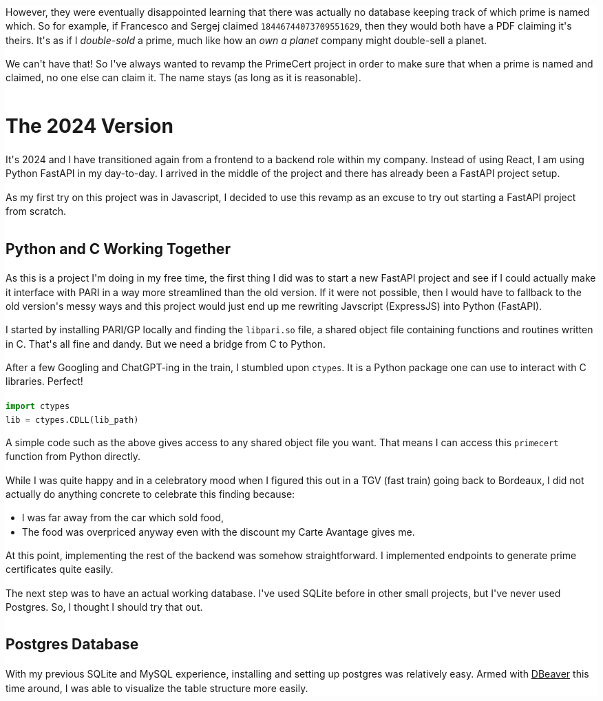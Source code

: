 However, they were eventually disappointed learning that there was actually no database keeping track of which prime is named which. So for example, if Francesco and Sergej claimed `18446744073709551629`, then they would both have a PDF claiming it's theirs. It's as if I _double-sold_ a prime, much like how an _own a planet_ company might double-sell a planet.

We can't have that! So I've always wanted to revamp the PrimeCert project in order to make sure that when a prime is named and claimed, no one else can claim it. The name stays (as long as it is reasonable).

# The 2024 Version

It's 2024 and I have transitioned again from a frontend to a backend role within my company. Instead of using React, I am using Python FastAPI in my day-to-day. I arrived in the middle of the project and there has already been a FastAPI project setup.

As my first try on this project was in Javascript, I decided to use this revamp as an excuse to try out starting a FastAPI project from scratch.

## Python and C Working Together

As this is a project I'm doing in my free time, the first thing I did was to start a new FastAPI project and see if I could actually make it interface with PARI in a way more streamlined than the old version. If it were not possible, then I would have to fallback to the old version's messy ways and this project would just end up me rewriting Javscript (ExpressJS) into Python (FastAPI).

I started by installing PARI/GP locally and finding the `libpari.so` file, a shared object file containing functions and routines written in C. That's all fine and dandy. But we need a bridge from C to Python.

After a few Googling and ChatGPT-ing in the train, I stumbled upon `ctypes`. It is a Python package one can use to interact with C libraries. Perfect!

```python
import ctypes
lib = ctypes.CDLL(lib_path)
```

A simple code such as the above gives access to any shared object file you want. That means I can access this `primecert` function from Python directly.

While I was quite happy and in a celebratory mood when I figured this out in a TGV (fast train) going back to Bordeaux, I did not actually do anything concrete to celebrate this finding because:

- I was far away from the car which sold food,
- The food was overpriced anyway even with the discount my Carte Avantage gives me.

At this point, implementing the rest of the backend was somehow straightforward. I implemented endpoints to generate prime certificates quite easily.

The next step was to have an actual working database. I've used SQLite before in other small projects, but I've never used Postgres. So, I thought I should try that out.

## Postgres Database

With my previous SQLite and MySQL experience, installing and setting up postgres was relatively easy. Armed with [DBeaver](https://dbeaver.io/) this time around, I was able to visualize the table structure more easily.
